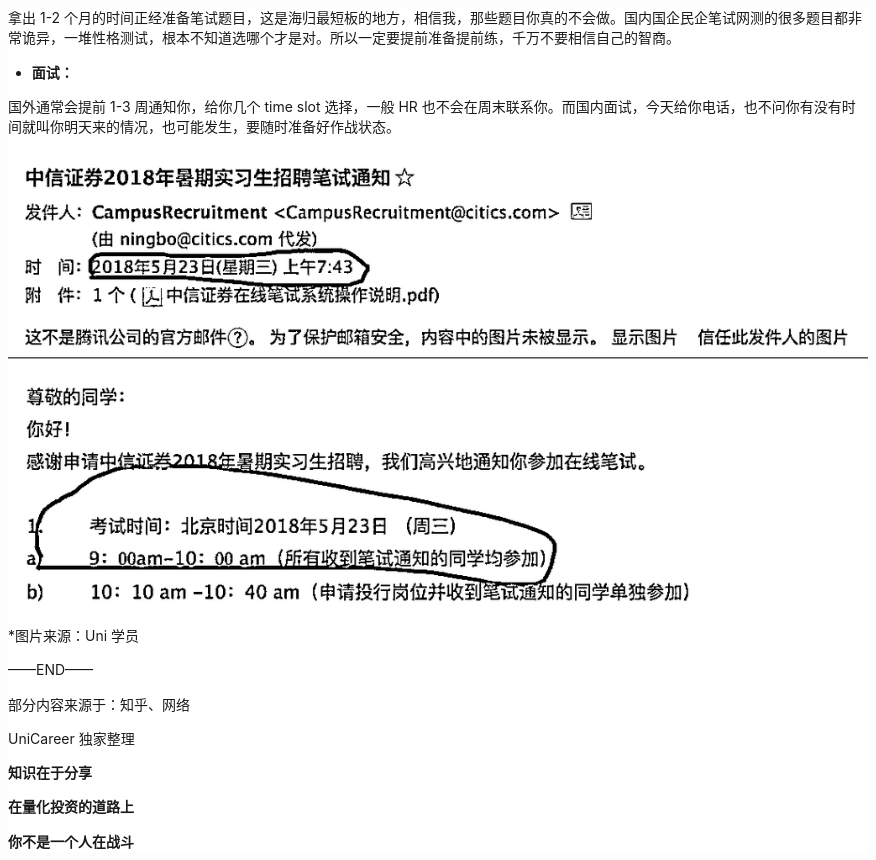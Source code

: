 拿出 1-2 个月的时间正经准备笔试题目，这是海归最短板的地方，相信我，那些题目你真的不会做。国内国企民企笔试网测的很多题目都非常诡异，一堆性格测试，根本不知道选哪个才是对。所以一定要提前准备提前练，千万不要相信自己的智商。

*   **面试：**

国外通常会提前 1-3 周通知你，给你几个 time slot 选择，一般 HR 也不会在周末联系你。而国内面试，今天给你电话，也不问你有没有时间就叫你明天来的情况，也可能发生，要随时准备好作战状态。

![](img/79e584cab20354a5e37931182a2392fb.png)

*图片来源：Uni 学员

——END——

部分内容来源于：知乎、网络

UniCareer 独家整理

**知识在于分享**

**在量化投资的道路上**

**你不是一个人在战斗**